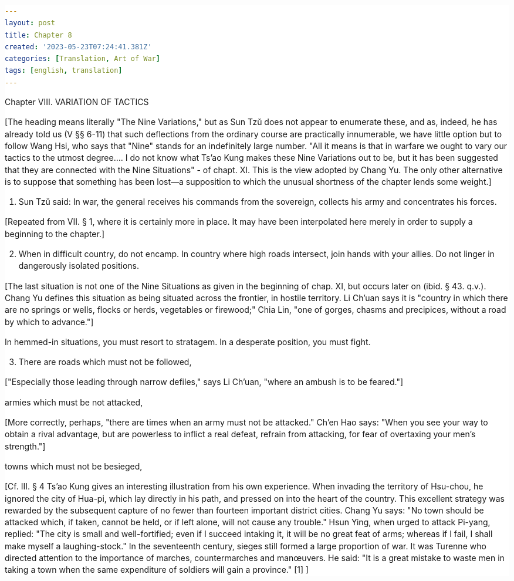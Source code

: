```yaml
---
layout: post
title: Chapter 8
created: '2023-05-23T07:24:41.381Z'
categories: [Translation, Art of War]
tags: [english, translation]
---
```

Chapter VIII. VARIATION OF TACTICS

[The heading means literally "The Nine Variations," but as Sun Tzŭ does not appear to enumerate these, and as, indeed, he has already told us (V §§ 6-11) that such deflections from the ordinary course are practically innumerable, we have little option but to follow Wang Hsi, who says that "Nine" stands for an indefinitely large number. "All it means is that in warfare we ought to vary our tactics to the utmost degree…. I do not know what Ts’ao Kung makes these Nine Variations out to be, but it has been suggested that they are connected with the Nine Situations" - of chapt. XI. This is the view adopted by Chang Yu. The only other alternative is to suppose that something has been lost—a supposition to which the unusual shortness of the chapter lends some weight.]

1. Sun Tzŭ said: In war, the general receives his commands from the sovereign, collects his army and concentrates his forces.

[Repeated from VII. § 1, where it is certainly more in place. It may have been interpolated here merely in order to supply a beginning to the chapter.]

2. When in difficult country, do not encamp. In country where high roads intersect, join hands with your allies. Do not linger in dangerously isolated positions.

[The last situation is not one of the Nine Situations as given in the beginning of chap. XI, but occurs later on (ibid. § 43. q.v.). Chang Yu defines this situation as being situated across the frontier, in hostile territory. Li Ch’uan says it is "country in which there are no springs or wells, flocks or herds, vegetables or firewood;" Chia Lin, "one of gorges, chasms and precipices, without a road by which to advance."]

In hemmed-in situations, you must resort to stratagem. In a desperate position, you must fight.

3. There are roads which must not be followed,

["Especially those leading through narrow defiles," says Li Ch’uan, "where an ambush is to be feared."]

armies which must be not attacked,

[More correctly, perhaps, "there are times when an army must not be attacked." Ch’en Hao says: "When you see your way to obtain a rival advantage, but are powerless to inflict a real defeat, refrain from attacking, for fear of overtaxing your men’s strength."]

towns which must not be besieged,

[Cf. III. § 4 Ts’ao Kung gives an interesting illustration from his own experience. When invading the territory of Hsu-chou, he ignored the city of Hua-pi, which lay directly in his path, and pressed on into the heart of the country. This excellent strategy was rewarded by the subsequent capture of no fewer than fourteen important district cities. Chang Yu says: "No town should be attacked which, if taken, cannot be held, or if left alone, will not cause any trouble." Hsun Ying, when urged to attack Pi-yang, replied: "The city is small and well-fortified; even if I succeed intaking it, it will be no great feat of arms; whereas if I fail, I shall make myself a laughing-stock." In the seventeenth century, sieges still formed a large proportion of war. It was Turenne who directed attention to the importance of marches, countermarches and manœuvers. He said: "It is a great mistake to waste men in taking a town when the same expenditure of soldiers will gain a province." [1] ]
